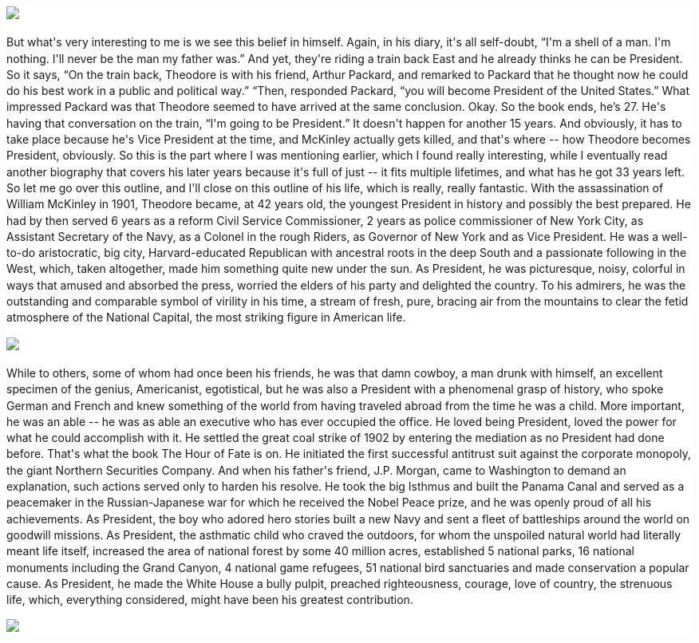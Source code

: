 ![](https://www.foundersnotes.com/static/images/new_icons/chevron-down-alt-thin.svg)

But what's very interesting to me is we see this belief in himself. Again, in his diary, it's all self-doubt, “I'm a shell of a man. I'm nothing. I'll never be the man my father was.” And yet, they're riding a train back East and he already thinks he can be President. So it says, “On the train back, Theodore is with his friend, Arthur Packard, and remarked to Packard that he thought now he could do his best work in a public and political way.” “Then, responded Packard, “you will become President of the United States.” What impressed Packard was that Theodore seemed to have arrived at the same conclusion. Okay. So the book ends, he’s 27. He's having that conversation on the train, “I'm going to be President.” It doesn't happen for another 15 years. And obviously, it has to take place because he's Vice President at the time, and McKinley actually gets killed, and that's where -- how Theodore becomes President, obviously. So this is the part where I was mentioning earlier, which I found really interesting, while I eventually read another biography that covers his later years because it's full of just -- it fits multiple lifetimes, and what has he got 33 years left. So let me go over this outline, and I'll close on this outline of his life, which is really, really fantastic. With the assassination of William McKinley in 1901, Theodore became, at 42 years old, the youngest President in history and possibly the best prepared. He had by then served 6 years as a reform Civil Service Commissioner, 2 years as police commissioner of New York City, as Assistant Secretary of the Navy, as a Colonel in the rough Riders, as Governor of New York and as Vice President. He was a well-to-do aristocratic, big city, Harvard-educated Republican with ancestral roots in the deep South and a passionate following in the West, which, taken altogether, made him something quite new under the sun. As President, he was picturesque, noisy, colorful in ways that amused and absorbed the press, worried the elders of his party and delighted the country. To his admirers, he was the outstanding and comparable symbol of virility in his time, a stream of fresh, pure, bracing air from the mountains to clear the fetid atmosphere of the National Capital, the most striking figure in American life.

![](https://www.foundersnotes.com/static/images/new_icons/chevron-down-alt-thin.svg)

While to others, some of whom had once been his friends, he was that damn cowboy, a man drunk with himself, an excellent specimen of the genius, Americanist, egotistical, but he was also a President with a phenomenal grasp of history, who spoke German and French and knew something of the world from having traveled abroad from the time he was a child. More important, he was an able -- he was as able an executive who has ever occupied the office. He loved being President, loved the power for what he could accomplish with it. He settled the great coal strike of 1902 by entering the mediation as no President had done before. That's what the book The Hour of Fate is on. He initiated the first successful antitrust suit against the corporate monopoly, the giant Northern Securities Company. And when his father's friend, J.P. Morgan, came to Washington to demand an explanation, such actions served only to harden his resolve. He took the big Isthmus and built the Panama Canal and served as a peacemaker in the Russian-Japanese war for which he received the Nobel Peace prize, and he was openly proud of all his achievements. As President, the boy who adored hero stories built a new Navy and sent a fleet of battleships around the world on goodwill missions. As President, the asthmatic child who craved the outdoors, for whom the unspoiled natural world had literally meant life itself, increased the area of national forest by some 40 million acres, established 5 national parks, 16 national monuments including the Grand Canyon, 4 national game refugees, 51 national bird sanctuaries and made conservation a popular cause. As President, he made the White House a bully pulpit, preached righteousness, courage, love of country, the strenuous life, which, everything considered, might have been his greatest contribution.

![](https://www.foundersnotes.com/static/images/new_icons/chevron-down-alt-thin.svg)
